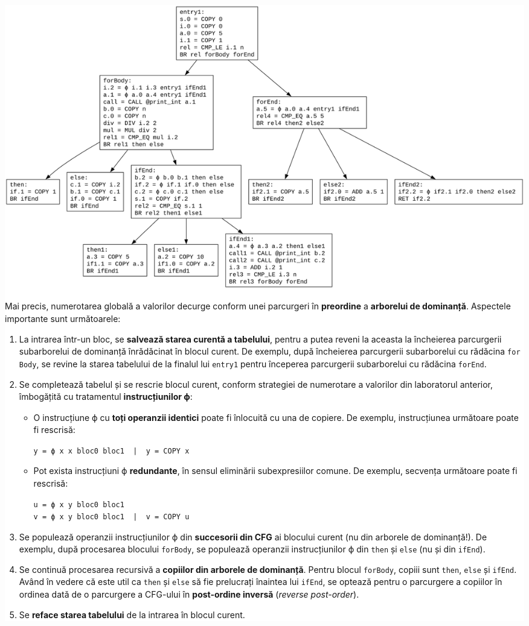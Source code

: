 ![DT](media/f-DT.svg)

Mai precis, numerotarea globală a valorilor decurge conform unei parcurgeri în **preordine** a **arborelui de dominanță**. Aspectele importante sunt următoarele:

1. La intrarea într-un bloc, se **salvează starea curentă a tabelului**, pentru a putea reveni la aceasta la încheierea parcurgerii subarborelui de dominanță înrădăcinat în blocul curent. De exemplu, după încheierea parcurgerii subarborelui cu rădăcina `forBody`, se revine la starea tabelului de la finalul lui `entry1` pentru începerea parcurgerii subarborelui cu rădăcina `forEnd`.
1. Se completează tabelul și se rescrie blocul curent, conform strategiei de numerotare a valorilor din laboratorul anterior, îmbogățită cu tratamentul **instrucțiunilor ϕ**:

    * O instrucțiune ϕ cu **toți operanzii identici** poate fi înlocuită cu una de copiere. De exemplu, instrucțiunea următoare poate fi rescrisă:

        ```
        y = ϕ x x bloc0 bloc1  |  y = COPY x
        ```

    * Pot exista instrucțiuni ϕ **redundante**, în sensul eliminării subexpresiilor comune. De exemplu, secvența următoare poate fi rescrisă:

       ```
       u = ϕ x y bloc0 bloc1
       v = ϕ x y bloc0 bloc1  |  v = COPY u
       ```

1. Se populează operanzii instrucțiunilor ϕ din **succesorii din CFG** ai blocului curent (nu din arborele de dominanță!). De exemplu, după procesarea blocului `forBody`, se populează operanzii instrucțiunilor ϕ din `then` și `else` (nu și din `ifEnd`).
1. Se continuă procesarea recursivă a **copiilor din arborele de dominanță**. Pentru blocul `forBody`, copiii sunt `then`, `else` și `ifEnd`. Având în vedere că este util ca `then` și `else` să fie prelucrați înaintea lui `ifEnd`, se optează pentru o parcurgere a copiilor în ordinea dată de o parcurgere a CFG-ului în **post-ordine inversă** (*reverse post-order*).
1. Se **reface starea tabelului** de la intrarea în blocul curent.
